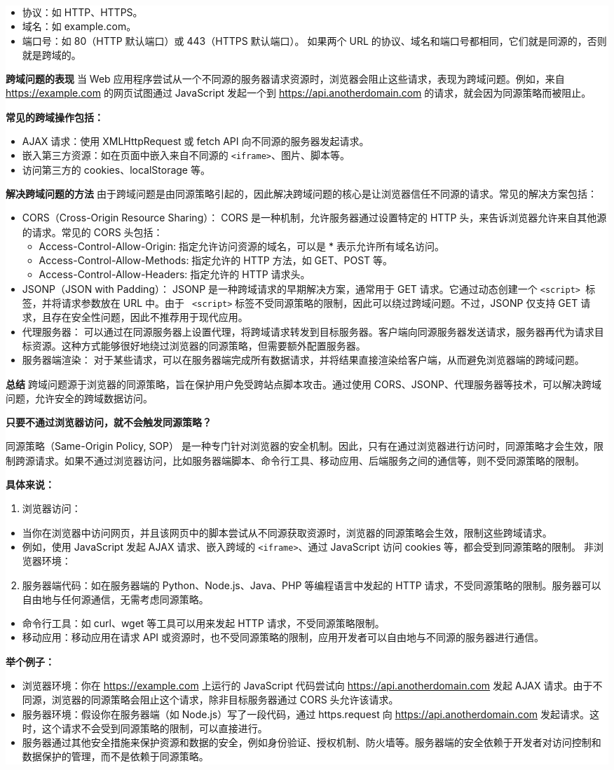 - 协议：如 HTTP、HTTPS。
- 域名：如 example.com。
- 端口号：如 80（HTTP 默认端口）或 443（HTTPS 默认端口）。
  如果两个 URL 的协议、域名和端口号都相同，它们就是同源的，否则就是跨域的。

**跨域问题的表现**
当 Web 应用程序尝试从一个不同源的服务器请求资源时，浏览器会阻止这些请求，表现为跨域问题。例如，来自 https://example.com 的网页试图通过 JavaScript 发起一个到 https://api.anotherdomain.com 的请求，就会因为同源策略而被阻止。

**常见的跨域操作包括：**

- AJAX 请求：使用 XMLHttpRequest 或 fetch API 向不同源的服务器发起请求。
- 嵌入第三方资源：如在页面中嵌入来自不同源的 `<iframe>`、图片、脚本等。
- 访问第三方的 cookies、localStorage 等。

**解决跨域问题的方法**
由于跨域问题是由同源策略引起的，因此解决跨域问题的核心是让浏览器信任不同源的请求。常见的解决方案包括：

- CORS（Cross-Origin Resource Sharing）：
  CORS 是一种机制，允许服务器通过设置特定的 HTTP 头，来告诉浏览器允许来自其他源的请求。常见的 CORS 头包括：
  - Access-Control-Allow-Origin: 指定允许访问资源的域名，可以是 * 表示允许所有域名访问。
  - Access-Control-Allow-Methods: 指定允许的 HTTP 方法，如 GET、POST 等。
  - Access-Control-Allow-Headers: 指定允许的 HTTP 请求头。
- JSONP（JSON with Padding）：
  JSONP 是一种跨域请求的早期解决方案，通常用于 GET 请求。它通过动态创建一个 `<script> `标签，并将请求参数放在 URL 中。由于 ` <script>` 标签不受同源策略的限制，因此可以绕过跨域问题。不过，JSONP 仅支持 GET 请求，且存在安全性问题，因此不推荐用于现代应用。
- 代理服务器：
  可以通过在同源服务器上设置代理，将跨域请求转发到目标服务器。客户端向同源服务器发送请求，服务器再代为请求目标资源。这种方式能够很好地绕过浏览器的同源策略，但需要额外配置服务器。
- 服务器端渲染：
  对于某些请求，可以在服务器端完成所有数据请求，并将结果直接渲染给客户端，从而避免浏览器端的跨域问题。

**总结**
跨域问题源于浏览器的同源策略，旨在保护用户免受跨站点脚本攻击。通过使用 CORS、JSONP、代理服务器等技术，可以解决跨域问题，允许安全的跨域数据访问。

**只要不通过浏览器访问，就不会触发同源策略？**

同源策略（Same-Origin Policy, SOP） 是一种专门针对浏览器的安全机制。因此，只有在通过浏览器进行访问时，同源策略才会生效，限制跨源请求。如果不通过浏览器访问，比如服务器端脚本、命令行工具、移动应用、后端服务之间的通信等，则不受同源策略的限制。

**具体来说：**

1. 浏览器访问：

- 当你在浏览器中访问网页，并且该网页中的脚本尝试从不同源获取资源时，浏览器的同源策略会生效，限制这些跨域请求。
- 例如，使用 JavaScript 发起 AJAX 请求、嵌入跨域的 `<iframe>`、通过 JavaScript 访问 cookies 等，都会受到同源策略的限制。
  非浏览器环境：

2. 服务器端代码：如在服务器端的 Python、Node.js、Java、PHP 等编程语言中发起的 HTTP 请求，不受同源策略的限制。服务器可以自由地与任何源通信，无需考虑同源策略。

- 命令行工具：如 curl、wget 等工具可以用来发起 HTTP 请求，不受同源策略限制。
- 移动应用：移动应用在请求 API 或资源时，也不受同源策略的限制，应用开发者可以自由地与不同源的服务器进行通信。

**举个例子：**

- 浏览器环境：你在 https://example.com 上运行的 JavaScript 代码尝试向 https://api.anotherdomain.com 发起 AJAX 请求。由于不同源，浏览器的同源策略会阻止这个请求，除非目标服务器通过 CORS 头允许该请求。
- 服务器环境：假设你在服务器端（如 Node.js）写了一段代码，通过 https.request 向 https://api.anotherdomain.com 发起请求。这时，这个请求不会受到同源策略的限制，可以直接进行。
- 服务器通过其他安全措施来保护资源和数据的安全，例如身份验证、授权机制、防火墙等。服务器端的安全依赖于开发者对访问控制和数据保护的管理，而不是依赖于同源策略。
